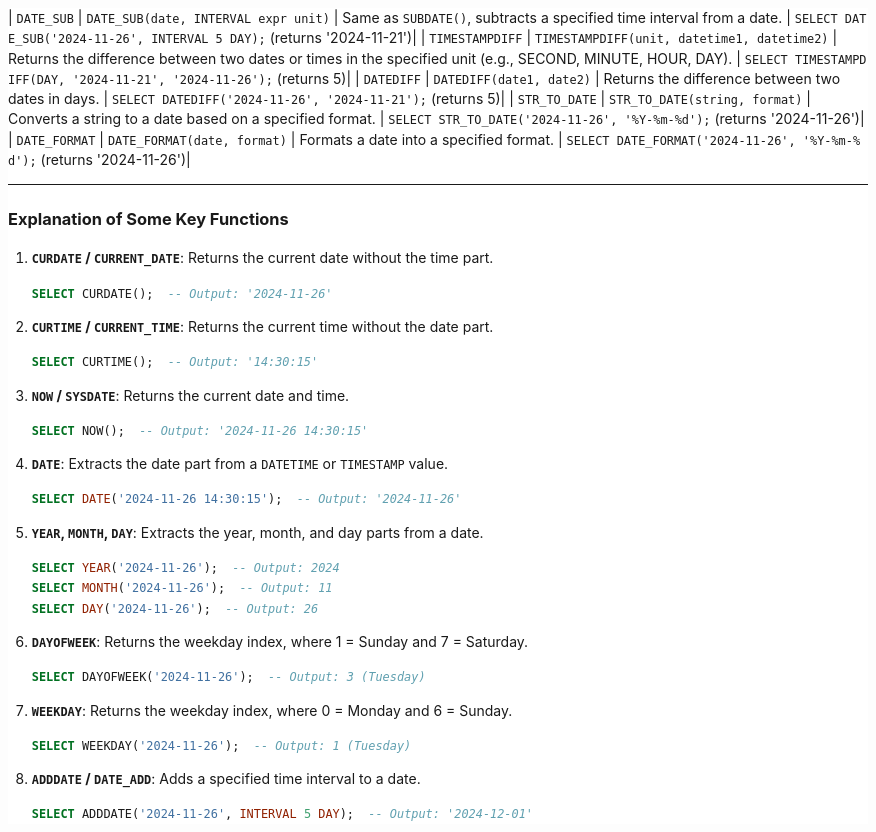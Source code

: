 | `DATE_SUB`           | `DATE_SUB(date, INTERVAL expr unit)`                                    | Same as `SUBDATE()`, subtracts a specified time interval from a date. | `SELECT DATE_SUB('2024-11-26', INTERVAL 5 DAY);` (returns '2024-11-21')|
| `TIMESTAMPDIFF`      | `TIMESTAMPDIFF(unit, datetime1, datetime2)`                             | Returns the difference between two dates or times in the specified unit (e.g., SECOND, MINUTE, HOUR, DAY). | `SELECT TIMESTAMPDIFF(DAY, '2024-11-21', '2024-11-26');` (returns 5)|
| `DATEDIFF`           | `DATEDIFF(date1, date2)`                                                | Returns the difference between two dates in days.               | `SELECT DATEDIFF('2024-11-26', '2024-11-21');` (returns 5)|
| `STR_TO_DATE`        | `STR_TO_DATE(string, format)`                                           | Converts a string to a date based on a specified format.        | `SELECT STR_TO_DATE('2024-11-26', '%Y-%m-%d');` (returns '2024-11-26')|
| `DATE_FORMAT`        | `DATE_FORMAT(date, format)`                                             | Formats a date into a specified format.                         | `SELECT DATE_FORMAT('2024-11-26', '%Y-%m-%d');` (returns '2024-11-26')|

---

### **Explanation of Some Key Functions**

1. **`CURDATE` / `CURRENT_DATE`**: Returns the current date without the time part.

   ```sql
   SELECT CURDATE();  -- Output: '2024-11-26'
   ```

2. **`CURTIME` / `CURRENT_TIME`**: Returns the current time without the date part.

   ```sql
   SELECT CURTIME();  -- Output: '14:30:15'
   ```

3. **`NOW` / `SYSDATE`**: Returns the current date and time.

   ```sql
   SELECT NOW();  -- Output: '2024-11-26 14:30:15'
   ```

4. **`DATE`**: Extracts the date part from a `DATETIME` or `TIMESTAMP` value.

   ```sql
   SELECT DATE('2024-11-26 14:30:15');  -- Output: '2024-11-26'
   ```

5. **`YEAR`, `MONTH`, `DAY`**: Extracts the year, month, and day parts from a date.

   ```sql
   SELECT YEAR('2024-11-26');  -- Output: 2024
   SELECT MONTH('2024-11-26');  -- Output: 11
   SELECT DAY('2024-11-26');  -- Output: 26
   ```

6. **`DAYOFWEEK`**: Returns the weekday index, where 1 = Sunday and 7 = Saturday.

   ```sql
   SELECT DAYOFWEEK('2024-11-26');  -- Output: 3 (Tuesday)
   ```

7. **`WEEKDAY`**: Returns the weekday index, where 0 = Monday and 6 = Sunday.

   ```sql
   SELECT WEEKDAY('2024-11-26');  -- Output: 1 (Tuesday)
   ```

8. **`ADDDATE` / `DATE_ADD`**: Adds a specified time interval to a date.

   ```sql
   SELECT ADDDATE('2024-11-26', INTERVAL 5 DAY);  -- Output: '2024-12-01'
   ```
